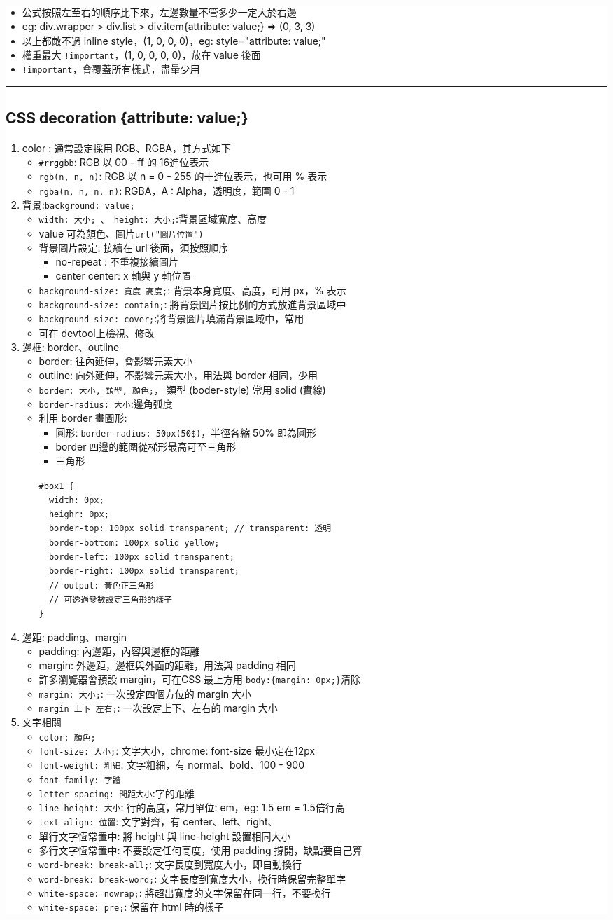    * 公式按照左至右的順序比下來，左邊數量不管多少一定大於右邊
   * eg: div.wrapper > div.list > div.item{attribute: value;} => (0, 3, 3)
   * 以上都敵不過 inline style，(1, 0, 0, 0)，eg: style="attribute: value;"
   * 權重最大 `!important`，(1, 0, 0, 0, 0)，放在 value 後面
   * `!important`，會覆蓋所有樣式，盡量少用
***
## CSS decoration {attribute: value;}
1. color : 通常設定採用 RGB、RGBA，其方式如下
   * `#rrggbb`: RGB 以 00 - ff 的 16進位表示
   * `rgb(n, n, n)`: RGB 以 n = 0 - 255 的十進位表示，也可用 % 表示
   * `rgba(n, n, n, n)`: RGBA，A : Alpha，透明度，範圍 0 - 1
2. 背景:`background: value;`
   * `width: 大小; 、 height: 大小;`:背景區域寬度、高度
   * value 可為顏色、圖片`url("圖片位置")`
   * 背景圖片設定: 接續在 url 後面，須按照順序
     * no-repeat : 不重複接續圖片
     * center center: x 軸與 y 軸位置
   * `background-size: 寬度 高度;`: 背景本身寬度、高度，可用 px，% 表示
   * `background-size: contain;`: 將背景圖片按比例的方式放進背景區域中
   * `background-size: cover;`:將背景圖片填滿背景區域中，常用
   * 可在 devtool上檢視、修改
3. 邊框: border、outline
   * border: 往內延伸，會影響元素大小
   * outline: 向外延伸，不影響元素大小，用法與 border 相同，少用
   * `border: 大小, 類型, 顏色;`， 類型 (boder-style) 常用 solid (實線)
   * `border-radius: 大小`:邊角弧度
   * 利用 border 畫圖形:
     * 圓形: `border-radius: 50px(50$)`，半徑各縮 50% 即為圓形
     * border 四邊的範圍從梯形最高可至三角形
     * 三角形
     ```
     #box1 {
       width: 0px;
       heighr: 0px;
       border-top: 100px solid transparent; // transparent: 透明
       border-bottom: 100px solid yellow;
       border-left: 100px solid transparent;
       border-right: 100px solid transparent;
       // output: 黃色正三角形
       // 可透過參數設定三角形的樣子
     }
     ```
4. 邊距: padding、margin
   * padding: 內邊距，內容與邊框的距離
   * margin: 外邊距，邊框與外面的距離，用法與 padding 相同
   * 許多瀏覽器會預設 margin，可在CSS 最上方用 `body:{margin: 0px;}`清除
   * `margin: 大小;`: 一次設定四個方位的 margin 大小
   * `margin 上下 左右;`: 一次設定上下、左右的 margin 大小
5. 文字相關
   * `color: 顏色;`
   * `font-size: 大小;`: 文字大小，chrome: font-size 最小定在12px
   * `font-weight: 粗細`: 文字粗細，有 normal、bold、100 - 900
   * `font-family: 字體`
   * `letter-spacing: 間距大小`:字的距離
   * `line-height: 大小`: 行的高度，常用單位: em，eg: 1.5 em = 1.5倍行高
   * `text-align: 位置`: 文字對齊，有 center、left、right、
   * 單行文字恆常置中: 將 height 與 line-height 設置相同大小
   * 多行文字恆常置中: 不要設定任何高度，使用 padding 撐開，缺點要自己算
   * `word-break: break-all;`: 文字長度到寬度大小，即自動換行
   * `word-break: break-word;`: 文字長度到寬度大小，換行時保留完整單字
   * `white-space: nowrap;`: 將超出寬度的文字保留在同一行，不要換行
   * `white-space: pre;`: 保留在 html 時的樣子